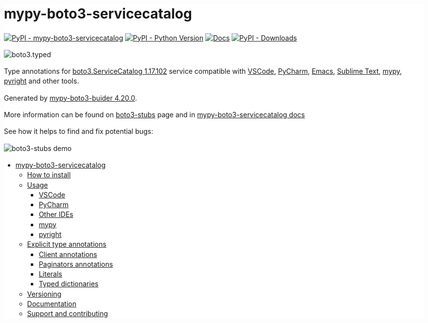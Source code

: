 <a id="mypy-boto3-servicecatalog"></a>

# mypy-boto3-servicecatalog

[![PyPI - mypy-boto3-servicecatalog](https://img.shields.io/pypi/v/mypy-boto3-servicecatalog.svg?color=blue)](https://pypi.org/project/mypy-boto3-servicecatalog)
[![PyPI - Python Version](https://img.shields.io/pypi/pyversions/mypy-boto3-servicecatalog.svg?color=blue)](https://pypi.org/project/mypy-boto3-servicecatalog)
[![Docs](https://img.shields.io/readthedocs/mypy-boto3-builder.svg?color=blue)](https://mypy-boto3-builder.readthedocs.io/)
[![PyPI - Downloads](https://img.shields.io/pypi/dw/mypy-boto3-servicecatalog?color=blue)](https://pypistats.org/packages/mypy-boto3-servicecatalog)

![boto3.typed](https://github.com/vemel/mypy_boto3_builder/raw/master/logo.png)

Type annotations for
[boto3.ServiceCatalog 1.17.102](https://boto3.amazonaws.com/v1/documentation/api/1.17.102/reference/services/servicecatalog.html#ServiceCatalog)
service compatible with [VSCode](https://code.visualstudio.com/),
[PyCharm](https://www.jetbrains.com/pycharm/),
[Emacs](https://www.gnu.org/software/emacs/),
[Sublime Text](https://www.sublimetext.com/),
[mypy](https://github.com/python/mypy),
[pyright](https://github.com/microsoft/pyright) and other tools.

Generated by
[mypy-boto3-buider 4.20.0](https://github.com/vemel/mypy_boto3_builder).

More information can be found on
[boto3-stubs](https://pypi.org/project/boto3-stubs/) page and in
[mypy-boto3-servicecatalog docs](https://vemel.github.io/boto3_stubs_docs/mypy_boto3_servicecatalog/)

See how it helps to find and fix potential bugs:

![boto3-stubs demo](https://github.com/vemel/mypy_boto3_builder/raw/master/demo.gif)

- [mypy-boto3-servicecatalog](#mypy-boto3-servicecatalog)
  - [How to install](#how-to-install)
  - [Usage](#usage)
    - [VSCode](#vscode)
    - [PyCharm](#pycharm)
    - [Other IDEs](#other-ides)
    - [mypy](#mypy)
    - [pyright](#pyright)
  - [Explicit type annotations](#explicit-type-annotations)
    - [Client annotations](#client-annotations)
    - [Paginators annotations](#paginators-annotations)
    - [Literals](#literals)
    - [Typed dictionaries](#typed-dictionaries)
  - [Versioning](#versioning)
  - [Documentation](#documentation)
  - [Support and contributing](#support-and-contributing)
